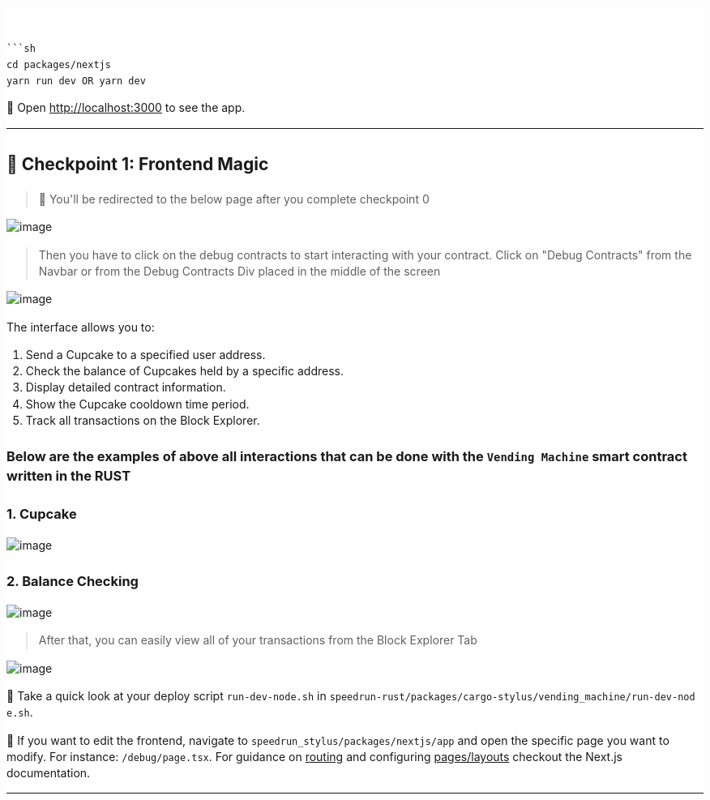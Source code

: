    ```


```sh
cd packages/nextjs
yarn run dev OR yarn dev

```

📱 Open [http://localhost:3000](http://localhost:3000) to see the app.

---

## 💫 Checkpoint 1:  Frontend Magic

> 🌟 You'll be redirected to the below page after you complete checkpoint 0

![image](https://github.com/user-attachments/assets/113539a0-6988-427a-94c5-bc0e98d9ab26)


> Then you have to click on the debug contracts to start interacting with your contract. Click on "Debug Contracts" from the Navbar or from the Debug Contracts Div placed in the middle of the screen

![image](https://github.com/user-attachments/assets/37a608ac-bb1c-457a-becc-1eae457a838d)

The interface allows you to:

1. Send a Cupcake to a specified user address.
2. Check the balance of Cupcakes held by a specific address.
3. Display detailed contract information.
4. Show the Cupcake cooldown time period.
5. Track all transactions on the Block Explorer.


### Below are the examples of above all interactions that can be done with the `Vending Machine` smart contract written in the RUST

### 1. Cupcake
![image](https://github.com/user-attachments/assets/448ac381-0661-451e-8a64-86f7abffda92)

### 2. Balance Checking
![image](https://github.com/user-attachments/assets/a741c579-eb9d-484d-b9ef-5b88fd76a5f6)

> After that, you can easily view all of your transactions from the Block Explorer Tab

![image](https://github.com/user-attachments/assets/5e751c4a-9761-4ef1-b4e8-7f4ab443ef32)


💼 Take a quick look at your deploy script `run-dev-node.sh` in `speedrun-rust/packages/cargo-stylus/vending_machine/run-dev-node.sh`.

📝 If you want to edit the frontend, navigate to `speedrun_stylus/packages/nextjs/app` and open the specific page you want to modify. For instance: `/debug/page.tsx`. For guidance on [routing](https://nextjs.org/docs/app/building-your-application/routing/defining-routes) and configuring [pages/layouts](https://nextjs.org/docs/app/building-your-application/routing/pages-and-layouts) checkout the Next.js documentation.

---